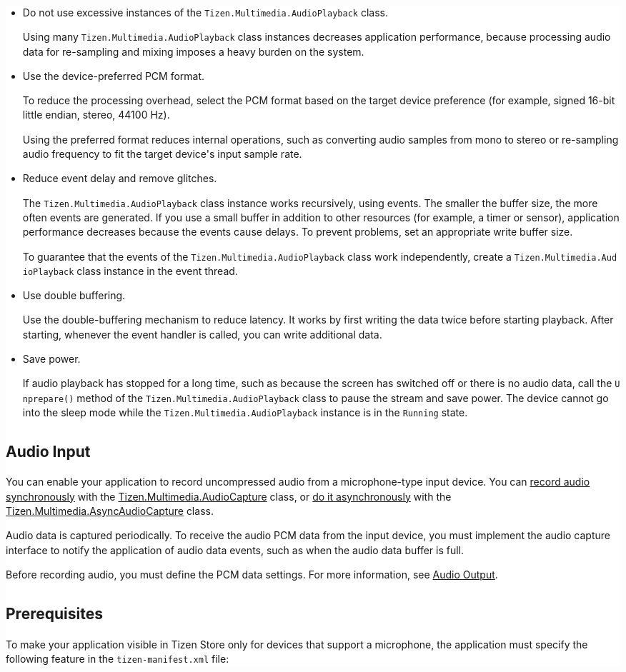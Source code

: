 -   Do not use excessive instances of the `Tizen.Multimedia.AudioPlayback` class.

    Using many `Tizen.Multimedia.AudioPlayback` class instances decreases application performance, because processing audio data for re-sampling and mixing imposes a heavy burden on the system.

-   Use the device-preferred PCM format.

    To reduce the processing overhead, select the PCM format based on the target device preference (for example, signed 16-bit little endian, stereo, 44100 Hz).

    Using the preferred format reduces internal operations, such as converting audio samples from mono to stereo or re-sampling audio frequency to fit the target device's input sample rate.

-   Reduce event delay and remove glitches.

    The `Tizen.Multimedia.AudioPlayback` class instance works recursively, using events. The smaller the buffer size, the more often events are generated. If you use a small buffer in addition to other resources (for example, a timer or sensor), application performance decreases because the events cause delays. To prevent problems, set an appropriate write buffer size.

    To guarantee that the events of the `Tizen.Multimedia.AudioPlayback` class work independently, create a `Tizen.Multimedia.AudioPlayback` class instance in the event thread.

-   Use double buffering.

    Use the double-buffering mechanism to reduce latency. It works by first writing the data twice before starting playback. After starting, whenever the event handler is called, you can write additional data.

-   Save power.

    If audio playback has stopped for a long time, such as because the screen has switched off or there is no audio data, call the `Unprepare()` method of the `Tizen.Multimedia.AudioPlayback` class to pause the stream and save power. The device cannot go into the sleep mode while the `Tizen.Multimedia.AudioPlayback` instance is in the `Running` state.

<a name="record_pcm"></a>
## Audio Input

You can enable your application to record uncompressed audio from a microphone-type input device. You can [record audio synchronously](#simple_recording) with the [Tizen.Multimedia.AudioCapture](https://samsung.github.io/TizenFX/latest/api/Tizen.Multimedia.AudioCapture.html) class, or [do it asynchronously](#async_recording) with the [Tizen.Multimedia.AsyncAudioCapture](https://samsung.github.io/TizenFX/latest/api/Tizen.Multimedia.AsyncAudioCapture.html) class.

Audio data is captured periodically. To receive the audio PCM data from the input device, you must implement the audio capture interface to notify the application of audio data events, such as when the audio data buffer is full.

Before recording audio, you must define the PCM data settings. For more information, see [Audio Output](#play_pcm).

## Prerequisites


To make your application visible in Tizen Store only for devices that support a microphone, the application must specify the following feature in the `tizen-manifest.xml` file:
